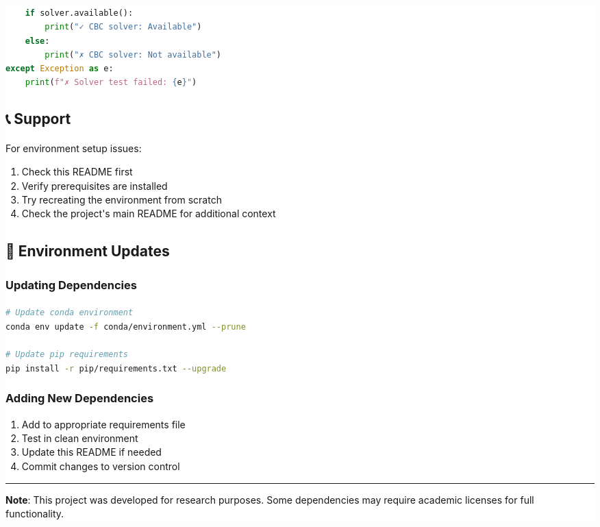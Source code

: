 ```python
    if solver.available():
        print("✓ CBC solver: Available")
    else:
        print("✗ CBC solver: Not available")
except Exception as e:
    print(f"✗ Solver test failed: {e}")
```

## 📞 Support

For environment setup issues:
1. Check this README first
2. Verify prerequisites are installed
3. Try recreating the environment from scratch
4. Check the project's main README for additional context

## 🔄 Environment Updates

### Updating Dependencies
```bash
# Update conda environment
conda env update -f conda/environment.yml --prune

# Update pip requirements
pip install -r pip/requirements.txt --upgrade
```

### Adding New Dependencies
1. Add to appropriate requirements file
2. Test in clean environment
3. Update this README if needed
4. Commit changes to version control

---

**Note**: This project was developed for research purposes. Some dependencies may require academic licenses for full functionality.